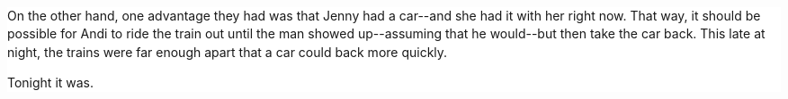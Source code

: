 On the other hand, one advantage they had was that Jenny had a car--and she had it with her right now. That way, it should be possible for Andi to ride the train out until the man showed up--assuming that he would--but then take the car back. This late at night, the trains were far enough apart that a car could back more quickly.

Tonight it was.
